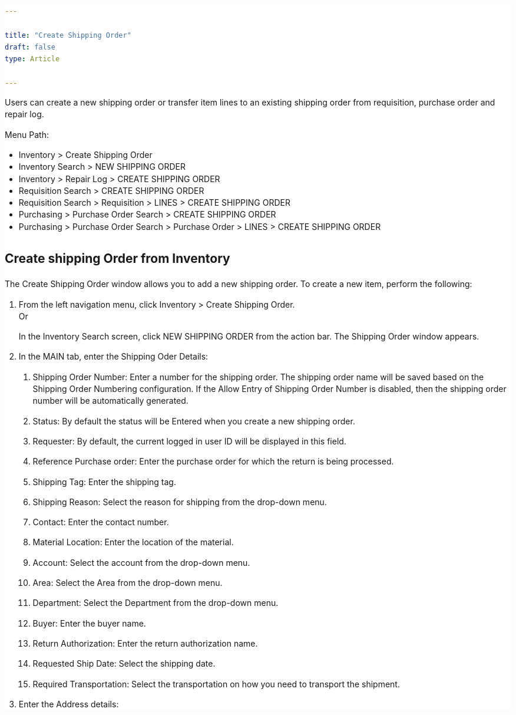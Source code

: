 ```yaml
---  

title: "Create Shipping Order"  
draft: false 
type: Article

---
```


Users can create a new shipping order or transfer item lines to an existing shipping order from requisition, purchase order and repair log.

Menu Path:

-   Inventory \> Create Shipping Order
-   Inventory Search \> NEW SHIPPING ORDER
-   Inventory \> Repair Log \> CREATE SHIPPING ORDER
-   Requisition Search \> CREATE SHIPPING ORDER
-   Requisition Search \> Requisition \> LINES \> CREATE SHIPPING ORDER
-   Purchasing \> Purchase Order Search \> CREATE SHIPPING ORDER
-   Purchasing \> Purchase Order Search \> Purchase Order \> LINES \> CREATE SHIPPING ORDER

## Create shipping Order from Inventory

The Create Shipping Order window allows you to add a new shipping order. To create a new item, perform the following:

1.  From the left navigation menu, click Inventory \> Create Shipping Order.   
Or

    In the Inventory Search screen, click NEW SHIPPING ORDER from the action bar. The Shipping Order window appears.

2.  In the MAIN tab, enter the Shipping Oder Details:
    1.  Shipping Order Number: Enter a number for the shipping order. The shipping order name will be saved based on the Shipping Order Numbering configuration. If the Allow Entry of Shipping Order Number is disabled, then the shipping order number will be automatically generated.

    2.  Status: By default the status will be Entered when you create a new shipping order.
    3.  Requester: By default, the current logged in user ID will be displayed in this field.
    4.  Reference Purchase order: Enter the purchase order for which the return is being processed.
    5.  Shipping Tag: Enter the shipping tag.
    6.  Shipping Reason: Select the reason for shipping from the drop-down menu.
    7.  Contact: Enter the contact number.
    8.  Material Location: Enter the location of the material.
    9.  Account: Select the account from the drop-down menu.
    10. Area: Select the Area from the drop-down menu.
    11. Department: Select the Department from the drop-down menu.
    12. Buyer: Enter the buyer name.
    13.  Return Authorization: Enter the return authorization name.
    14.  Requested Ship Date: Select the shipping date.
    15.  Required Transportation: Select the transportation on how you need to transport the shipment.
2.  Enter the Address details:
